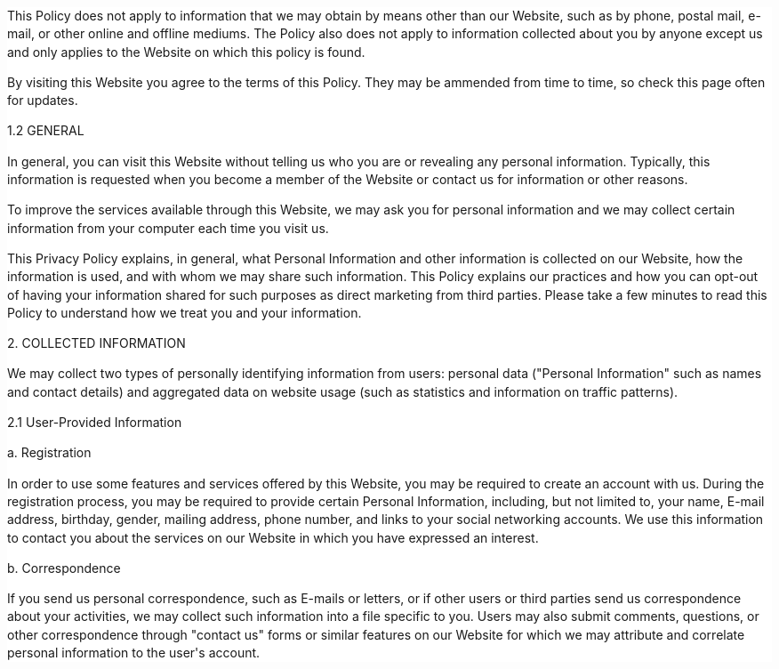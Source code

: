 <span></span>

<span>This Policy does not apply to information that we may obtain by means other than our Website, such as by phone, postal mail, e-mail, or other online and offline mediums. The Policy also does not apply to information collected about you by anyone except us and only applies to the Website on which this policy is found.</span>

<span></span>

<span>By visiting this Website you agree to the terms of this Policy. They may be ammended from time to time, so check this page often for updates.</span>

<span></span>

<span class="c0">1.2 GENERAL</span>

<span>In general, you can visit this Website without telling us who you are or revealing any personal information. Typically, this information is requested when you become a member of the Website or contact us for information or other reasons.</span>

<span></span>

<span>To improve the services available through this Website, we may ask you for personal information and we may collect certain information from your computer each time you visit us.</span>

<span></span>

<span>This Privacy Policy explains, in general, what Personal Information and other information is collected on our Website, how the information is used, and with whom we may share such information. This Policy explains our practices and how you can opt-out of having your information shared for such purposes as direct marketing from third parties. Please take a few minutes to read this Policy to understand how we treat you and your information.</span>

<span></span>

<span class="c0">2. COLLECTED INFORMATION</span>

<span>We may collect two types of personally identifying information from users: personal data ("Personal Information" such as names and contact details) and aggregated data on website usage (such as statistics and information on traffic patterns).</span>

<span></span>

<span class="c0">2.1 User-Provided Information</span>

<span class="c0"></span>

<span class="c0">a. Registration</span>

<span>In order to use some features and services offered by this Website, you may be required to create an account with us. During the registration process, you may be required to provide certain Personal Information, including, but not limited to, your name, E-mail address, birthday, gender, mailing address, phone number, and links to your social networking accounts. We use this information to contact you about the services on our Website in which you have expressed an interest.</span>

<span></span>

<span class="c0">b. Correspondence</span>

<span>If you send us personal correspondence, such as E-mails or letters, or if other users or third parties send us correspondence about your activities, we may collect such information into a file specific to you. Users may also submit comments, questions, or other correspondence through "contact us" forms or similar features on our Website for which we may attribute and correlate personal information to the user's account.</span>
